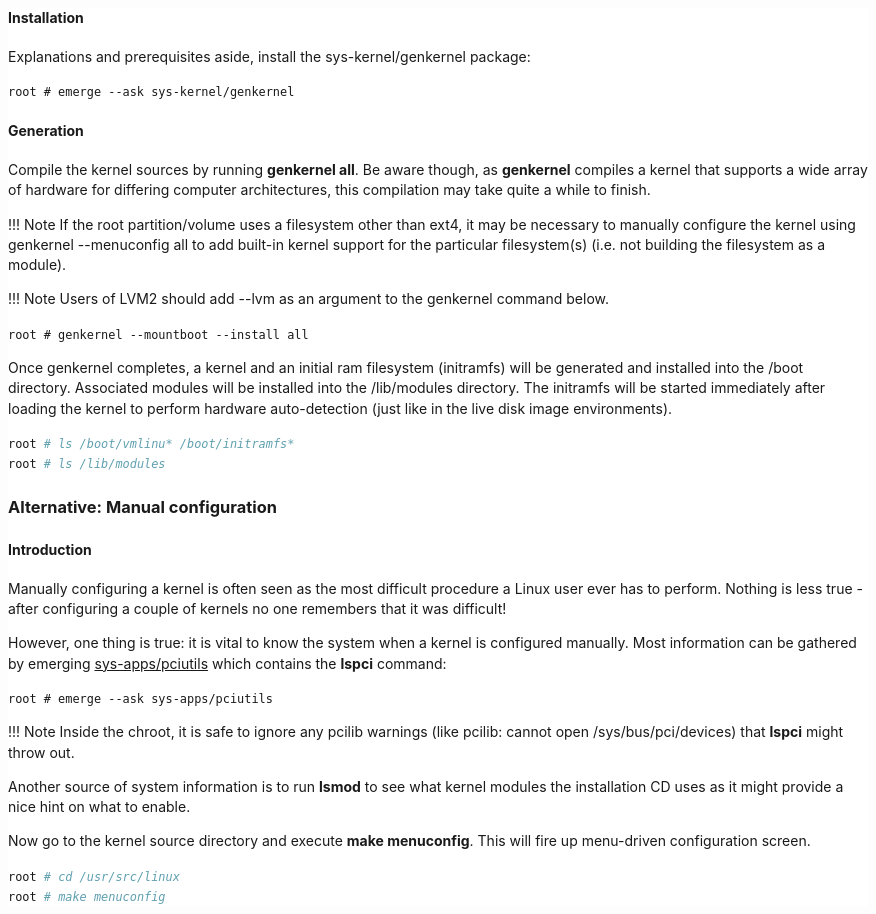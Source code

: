 #### Installation

Explanations and prerequisites aside, install the sys-kernel/genkernel package:

`root # emerge --ask sys-kernel/genkernel`

#### Generation

Compile the kernel sources by running **genkernel all**. Be aware though, as **genkernel** compiles a kernel that supports a wide array of hardware for differing computer architectures, this compilation may take quite a while to finish.

!!! Note
If the root partition/volume uses a filesystem other than ext4, it may be necessary to manually configure the kernel using genkernel --menuconfig all to add built-in kernel support for the particular filesystem(s) (i.e. not building the filesystem as a module).

!!! Note
Users of LVM2 should add --lvm as an argument to the genkernel command below.


`root # genkernel --mountboot --install all`

Once genkernel completes, a kernel and an initial ram filesystem (initramfs) will be generated and installed into the /boot directory. Associated modules will be installed into the /lib/modules directory. The initramfs will be started immediately after loading the kernel to perform hardware auto-detection (just like in the live disk image environments).

```sh
root # ls /boot/vmlinu* /boot/initramfs*
root # ls /lib/modules
```

### Alternative: Manual configuration

#### Introduction

Manually configuring a kernel is often seen as the most difficult procedure a Linux user ever has to perform. Nothing is less true - after configuring a couple of kernels no one remembers that it was difficult!

However, one thing is true: it is vital to know the system when a kernel is configured manually. Most information can be gathered by emerging [sys-apps/pciutils](https://packages.gentoo.org/packages/sys-apps/pciutils) which contains the **lspci** command:

`root # emerge --ask sys-apps/pciutils`

!!! Note
Inside the chroot, it is safe to ignore any pcilib warnings (like pcilib: cannot open /sys/bus/pci/devices) that **lspci** might throw out.

Another source of system information is to run **lsmod** to see what kernel modules the installation CD uses as it might provide a nice hint on what to enable.

Now go to the kernel source directory and execute **make menuconfig**. This will fire up menu-driven configuration screen.

```sh
root # cd /usr/src/linux
root # make menuconfig
```
